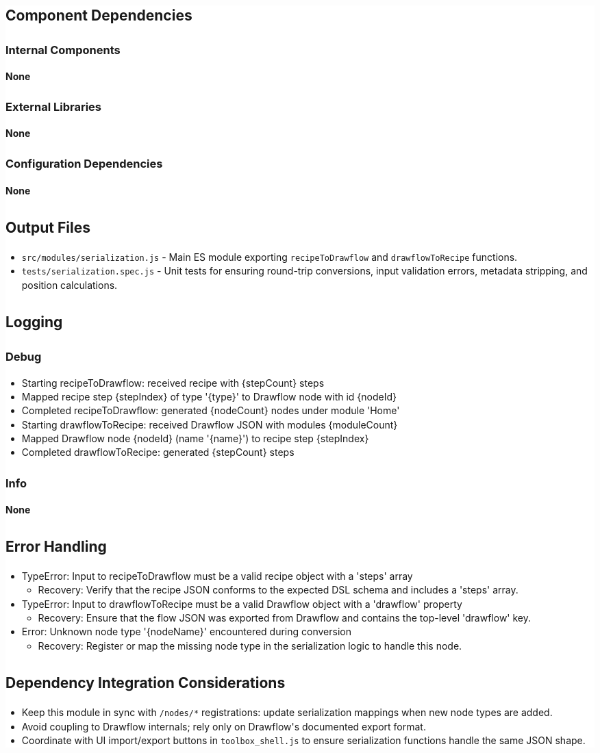 ## Component Dependencies

### Internal Components

**None**

### External Libraries

**None**

### Configuration Dependencies

**None**

## Output Files

- `src/modules/serialization.js` - Main ES module exporting `recipeToDrawflow` and `drawflowToRecipe` functions.
- `tests/serialization.spec.js` - Unit tests for ensuring round-trip conversions, input validation errors, metadata stripping, and position calculations.

## Logging

### Debug

- Starting recipeToDrawflow: received recipe with {stepCount} steps
- Mapped recipe step {stepIndex} of type '{type}' to Drawflow node with id {nodeId}
- Completed recipeToDrawflow: generated {nodeCount} nodes under module 'Home'
- Starting drawflowToRecipe: received Drawflow JSON with modules {moduleCount}
- Mapped Drawflow node {nodeId} (name '{name}') to recipe step {stepIndex}
- Completed drawflowToRecipe: generated {stepCount} steps

### Info

**None**

## Error Handling

- TypeError: Input to recipeToDrawflow must be a valid recipe object with a 'steps' array
  - Recovery: Verify that the recipe JSON conforms to the expected DSL schema and includes a 'steps' array.
- TypeError: Input to drawflowToRecipe must be a valid Drawflow object with a 'drawflow' property
  - Recovery: Ensure that the flow JSON was exported from Drawflow and contains the top-level 'drawflow' key.
- Error: Unknown node type '{nodeName}' encountered during conversion
  - Recovery: Register or map the missing node type in the serialization logic to handle this node.

## Dependency Integration Considerations

- Keep this module in sync with `/nodes/*` registrations: update serialization mappings when new node types are added.
- Avoid coupling to Drawflow internals; rely only on Drawflow's documented export format.
- Coordinate with UI import/export buttons in `toolbox_shell.js` to ensure serialization functions handle the same JSON shape.
